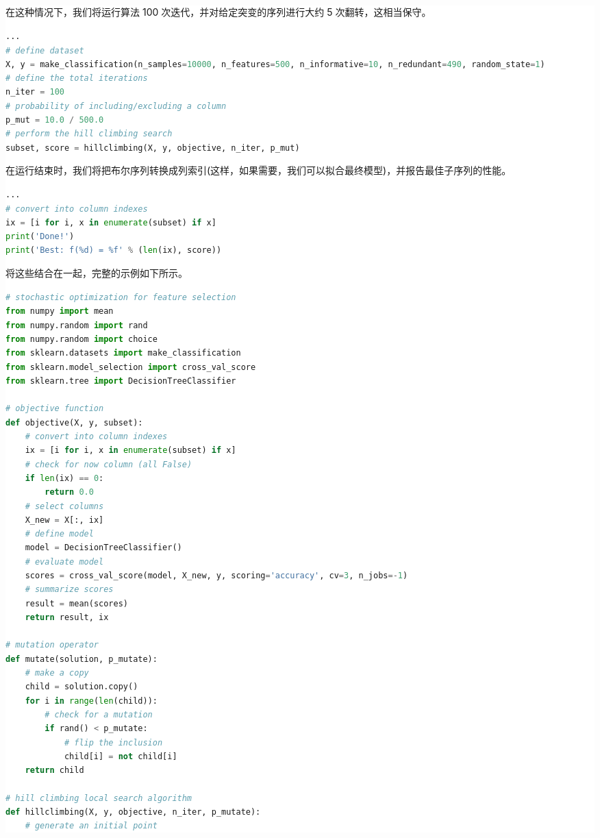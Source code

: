 在这种情况下，我们将运行算法 100 次迭代，并对给定突变的序列进行大约 5 次翻转，这相当保守。

```py
...
# define dataset
X, y = make_classification(n_samples=10000, n_features=500, n_informative=10, n_redundant=490, random_state=1)
# define the total iterations
n_iter = 100
# probability of including/excluding a column
p_mut = 10.0 / 500.0
# perform the hill climbing search
subset, score = hillclimbing(X, y, objective, n_iter, p_mut)
```

在运行结束时，我们将把布尔序列转换成列索引(这样，如果需要，我们可以拟合最终模型)，并报告最佳子序列的性能。

```py
...
# convert into column indexes
ix = [i for i, x in enumerate(subset) if x]
print('Done!')
print('Best: f(%d) = %f' % (len(ix), score))
```

将这些结合在一起，完整的示例如下所示。

```py
# stochastic optimization for feature selection
from numpy import mean
from numpy.random import rand
from numpy.random import choice
from sklearn.datasets import make_classification
from sklearn.model_selection import cross_val_score
from sklearn.tree import DecisionTreeClassifier

# objective function
def objective(X, y, subset):
	# convert into column indexes
	ix = [i for i, x in enumerate(subset) if x]
	# check for now column (all False)
	if len(ix) == 0:
		return 0.0
	# select columns
	X_new = X[:, ix]
	# define model
	model = DecisionTreeClassifier()
	# evaluate model
	scores = cross_val_score(model, X_new, y, scoring='accuracy', cv=3, n_jobs=-1)
	# summarize scores
	result = mean(scores)
	return result, ix

# mutation operator
def mutate(solution, p_mutate):
	# make a copy
	child = solution.copy()
	for i in range(len(child)):
		# check for a mutation
		if rand() < p_mutate:
			# flip the inclusion
			child[i] = not child[i]
	return child

# hill climbing local search algorithm
def hillclimbing(X, y, objective, n_iter, p_mutate):
	# generate an initial point
```